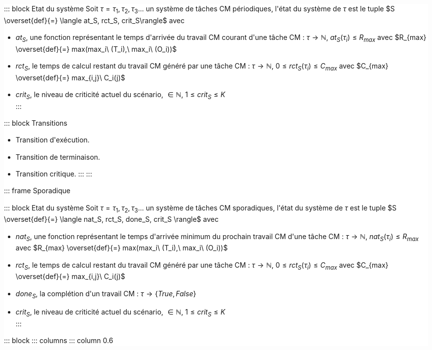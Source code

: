 ::: block
Etat du système Soit $\tau = \tau_1, \tau_2, \tau_3 ...$ un système de
tâches CM périodiques, l'état du système de $\tau$ est le tuple
$S \overset{def}{=} \langle at_S, rct_S, crit_S\rangle$ avec

-   $at_S$, une fonction représentant le temps d'arrivée du travail CM
    courant d'une tâche CM :
    $\tau \rightarrow \mathbb{N},\ at_S(\tau_i) \leq R_{max}$ avec
    $R_{max} \overset{def}{=} max(max_i\ (T_i),\ max_i\ (O_i))$

-   $rct_S$, le temps de calcul restant du travail CM généré par une
    tâche CM :
    $\tau \rightarrow \mathbb{N},\ 0 \leq rct_S(\tau_i) \leq C_{max}$
    avec $C_{max} \overset{def}{=} max_{i,j}\ C_i(j)$

-   $crit_S$, le niveau de criticité actuel du scénario,
    $\in \mathbb{N},\ 1 \leq crit_S \leq K$\
:::

::: block
Transitions

-   Transition d'exécution.

-   Transition de terminaison.

-   Transition critique.
:::
:::

::: frame
Sporadique

::: block
Etat du système Soit $\tau = \tau_1, \tau_2, \tau_3 ...$ un système de
tâches CM sporadiques, l'état du système de $\tau$ est le tuple
$S \overset{def}{=} \langle nat_S, rct_S, done_S, crit_S \rangle$ avec

-   $nat_S$, une fonction représentant le temps d'arrivée minimum du
    prochain travail CM d'une tâche CM :
    $\tau \rightarrow \mathbb{N},\ nat_S(\tau_i) \leq R_{max}$ avec
    $R_{max} \overset{def}{=} max(max_i\ (T_i),\ max_i\ (O_i))$

-   $rct_S$, le temps de calcul restant du travail CM généré par une
    tâche CM :
    $\tau \rightarrow \mathbb{N},\ 0 \leq rct_S(\tau_i) \leq C_{max}$
    avec $C_{max} \overset{def}{=} max_{i,j}\ C_i(j)$

-   $done_S$, la complétion d'un travail CM :
    $\tau \rightarrow \{True,False\}$

-   $crit_S$, le niveau de criticité actuel du scénario,
    $\in \mathbb{N},\ 1 \leq crit_S \leq K$\
:::

::: block
::: columns
::: column
0.6
